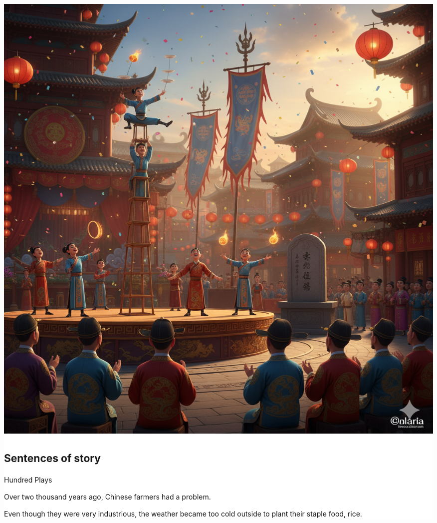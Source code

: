 ![](eew-6-25/25.png)

## Sentences of story

Hundred Plays

Over two thousand years ago, Chinese farmers had a problem.

Even though they were very industrious, the weather became too cold outside to plant their staple food, rice.
